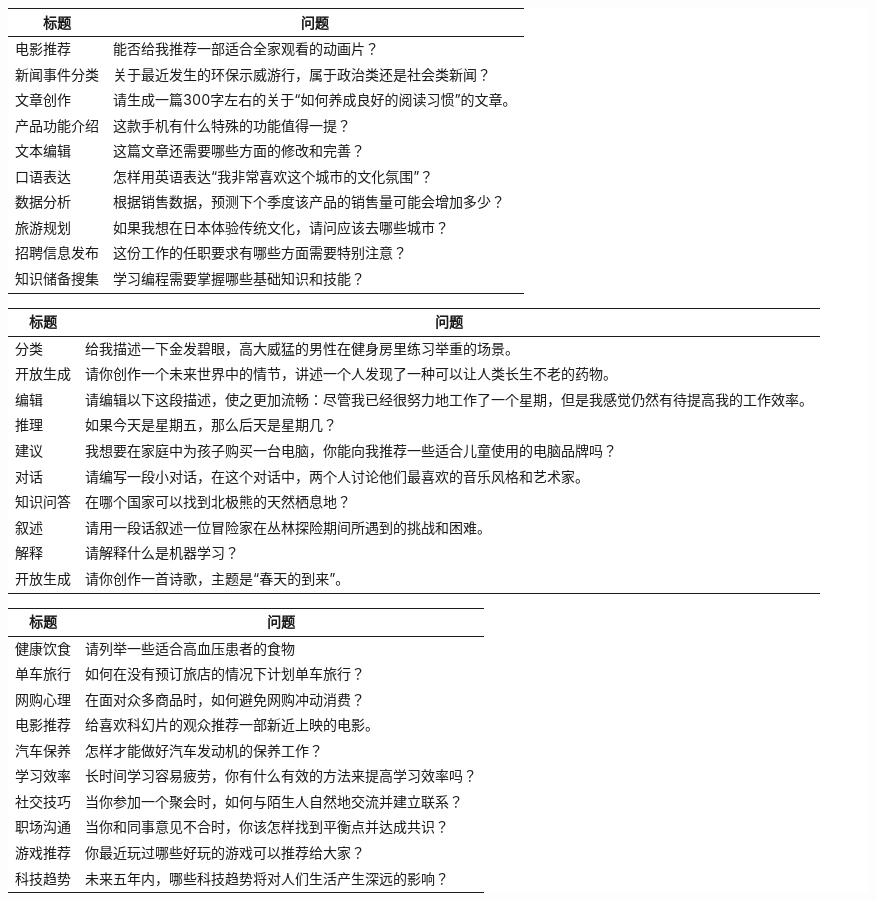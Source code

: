 |标题|问题|
|---|---|
|电影推荐|能否给我推荐一部适合全家观看的动画片？|
|新闻事件分类|关于最近发生的环保示威游行，属于政治类还是社会类新闻？|
|文章创作|请生成一篇300字左右的关于“如何养成良好的阅读习惯”的文章。|
|产品功能介绍|这款手机有什么特殊的功能值得一提？|
|文本编辑|这篇文章还需要哪些方面的修改和完善？|
|口语表达|怎样用英语表达“我非常喜欢这个城市的文化氛围”？|
|数据分析|根据销售数据，预测下个季度该产品的销售量可能会增加多少？|
|旅游规划|如果我想在日本体验传统文化，请问应该去哪些城市？|
|招聘信息发布|这份工作的任职要求有哪些方面需要特别注意？|
|知识储备搜集|学习编程需要掌握哪些基础知识和技能？|

|标题|问题|
|---|---|
|分类|给我描述一下金发碧眼，高大威猛的男性在健身房里练习举重的场景。|
|开放生成|请你创作一个未来世界中的情节，讲述一个人发现了一种可以让人类长生不老的药物。|
|编辑|请编辑以下这段描述，使之更加流畅：尽管我已经很努力地工作了一个星期，但是我感觉仍然有待提高我的工作效率。|
|推理|如果今天是星期五，那么后天是星期几？|
|建议|我想要在家庭中为孩子购买一台电脑，你能向我推荐一些适合儿童使用的电脑品牌吗？|
|对话|请编写一段小对话，在这个对话中，两个人讨论他们最喜欢的音乐风格和艺术家。|
|知识问答|在哪个国家可以找到北极熊的天然栖息地？|
|叙述|请用一段话叙述一位冒险家在丛林探险期间所遇到的挑战和困难。|
|解释|请解释什么是机器学习？|
|开放生成|请你创作一首诗歌，主题是“春天的到来”。|

| 标题                              | 问题                                                                                                       |
|----------------------------------|------------------------------------------------------------------------------------------------------------|
| 健康饮食                          | 请列举一些适合高血压患者的食物                                                                            |
| 单车旅行                          | 如何在没有预订旅店的情况下计划单车旅行？                                                                    |
| 网购心理                          | 在面对众多商品时，如何避免网购冲动消费？                                                                  |
| 电影推荐                          | 给喜欢科幻片的观众推荐一部新近上映的电影。                                                                   |
| 汽车保养                          | 怎样才能做好汽车发动机的保养工作？                                                                          |
| 学习效率                          | 长时间学习容易疲劳，你有什么有效的方法来提高学习效率吗？                                                  |
| 社交技巧                          | 当你参加一个聚会时，如何与陌生人自然地交流并建立联系？                                                    |
| 职场沟通                          | 当你和同事意见不合时，你该怎样找到平衡点并达成共识？                                                       |
| 游戏推荐                          | 你最近玩过哪些好玩的游戏可以推荐给大家？                                                                    |
| 科技趋势                          | 未来五年内，哪些科技趋势将对人们生活产生深远的影响？                                                        |
